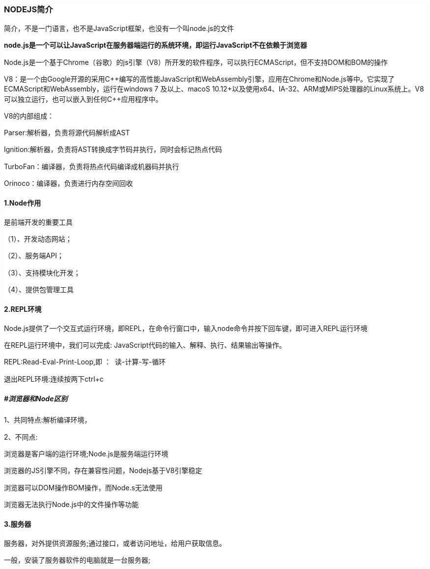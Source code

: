 ### **NODEJS简介**

简介，不是一门语言，也不是JavaScript框架，也没有一个叫node.js的文件

**node.js是一个可以让JavaScript在服务器端运行的系统环境，即运行JavaScript不在依赖于浏览器**

Node.js是一个基于Chrome（谷歌）的js引擎（V8）所开发的软件程序，可以执行ECMAScript，但不支持DOM和BOM的操作

V8：是一个由Google开源的采用C++编写的高性能JavaScript和WebAssembly引擎，应用在Chrome和Node.js等中。它实现了ECMAScript和WebAssembly，运行在windows 7 及以上、macoS 10.12+以及使用x64、IA-32、ARM或MIPS处理器的Linux系统上。V8可以独立运行，也可以嵌入到任何C++应用程序中。

V8的内部组成：

Parser:解析器，负责将源代码解析成AST

Ignition:解析器，负责将AST转换成字节码并执行，同时会标记热点代码

TurboFan：编译器，负责将热点代码编译成机器码并执行

Orinoco：编译器，负责进行内存空间回收

#### 1.Node作用

是前端开发的重要工具

（1）、开发动态网站；

（2）、服务端API；

（3）、支持模块化开发；

（4）、提供包管理工具

#### 2.REPL环境

Node.js提供了一个交互式运行环境，即REPL，在命令行窗口中，输入node命令并按下回车键，即可进入REPL运行环境

在REPL运行环境中，我们可以完成: JavaScript代码的输入、解释、执行、结果输出等操作。

REPL:Read-Eval-Print-Loop,即 ：  读-计算-写-循环

退出REPL环境:连续按两下ctrl+c

##### #浏览器和Node区别

1、共同特点:解析编译环境，

2、不同点:

浏览器是客户端的运行环境;Node.js是服务端运行环境

浏览器的JS引擎不同，存在兼容性问题，Nodejs基于V8引擎稳定

浏览器可以DOM操作BOM操作，而Node.s无法使用

浏览器无法执行Node.js中的文件操作等功能

#### 3.服务器

服务器，对外提供资源服务;通过接口，或者访问地址，给用户获取信息。

一般，安装了服务器软件的电脑就是一台服务器;
